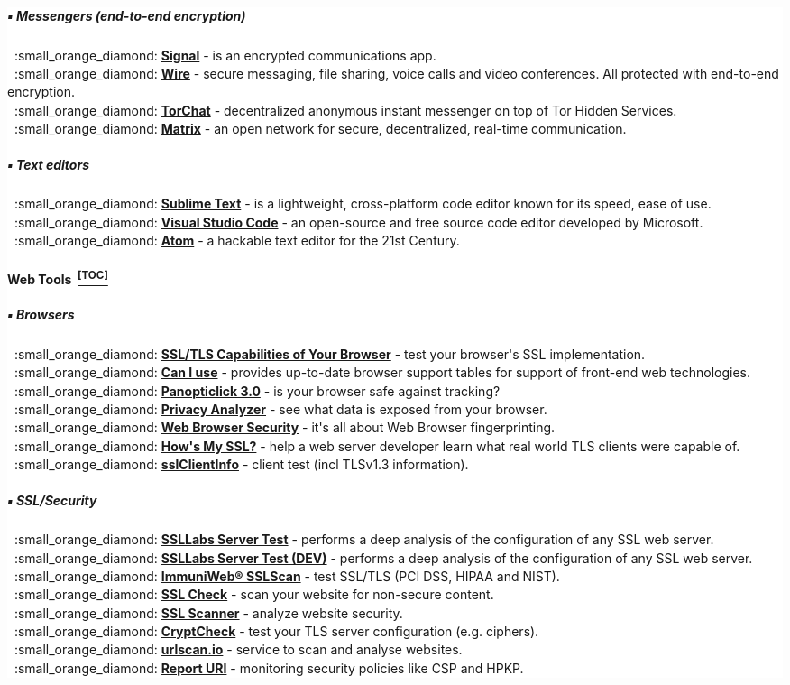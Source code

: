 ##### :black_small_square: Messengers (end-to-end encryption)

<p>
&nbsp;&nbsp;:small_orange_diamond: <a href="https://www.signal.org/"><b>Signal</b></a> - is an encrypted communications app.<br>
&nbsp;&nbsp;:small_orange_diamond: <a href="https://wire.com/en/"><b>Wire</b></a> - secure messaging, file sharing, voice calls and video conferences. All protected with end-to-end encryption.<br>
&nbsp;&nbsp;:small_orange_diamond: <a href="https://github.com/prof7bit/TorChat"><b>TorChat</b></a> - decentralized anonymous instant messenger on top of Tor Hidden Services.<br>
&nbsp;&nbsp;:small_orange_diamond: <a href="https://matrix.org/"><b>Matrix</b></a> - an open network for secure, decentralized, real-time communication.<br>
</p>

##### :black_small_square: Text editors

<p>
&nbsp;&nbsp;:small_orange_diamond: <a href="https://www.sublimetext.com/3"><b>Sublime Text</b></a> - is a lightweight, cross-platform code editor known for its speed, ease of use.<br>
&nbsp;&nbsp;:small_orange_diamond: <a href="https://code.visualstudio.com/"><b>Visual Studio Code</b></a> - an open-source and free source code editor developed by Microsoft.<br>
&nbsp;&nbsp;:small_orange_diamond: <a href="https://atom.io/"><b>Atom</b></a> - a hackable text editor for the 21st Century.<br>
</p>

#### Web Tools &nbsp;[<sup>[TOC]</sup>](#anger-table-of-contents)

##### :black_small_square: Browsers

<p>
&nbsp;&nbsp;:small_orange_diamond: <a href="https://www.ssllabs.com/ssltest/viewMyClient.html"><b>SSL/TLS Capabilities of Your Browser</b></a> - test your browser's SSL implementation.<br>
&nbsp;&nbsp;:small_orange_diamond: <a href="https://caniuse.com/"><b>Can I use</b></a> - provides up-to-date browser support tables for support of front-end web technologies.<br>
&nbsp;&nbsp;:small_orange_diamond: <a href="https://panopticlick.eff.org/"><b>Panopticlick 3.0</b></a> - is your browser safe against tracking?<br>
&nbsp;&nbsp;:small_orange_diamond: <a href="https://privacy.net/analyzer/"><b>Privacy Analyzer</b></a> - see what data is exposed from your browser.<br>
&nbsp;&nbsp;:small_orange_diamond: <a href="https://browserleaks.com/"><b>Web Browser Security</b></a> - it's all about Web Browser fingerprinting.<br>
&nbsp;&nbsp;:small_orange_diamond: <a href="https://www.howsmyssl.com/"><b>How's My SSL?</b></a> - help a web server developer learn what real world TLS clients were capable of.<br>
&nbsp;&nbsp;:small_orange_diamond: <a href="https://suche.org/sslClientInfo"><b>sslClientInfo</b></a> - client test (incl TLSv1.3 information).<br>
</p>

##### :black_small_square: SSL/Security

<p>
&nbsp;&nbsp;:small_orange_diamond: <a href="https://www.ssllabs.com/ssltest/"><b>SSLLabs Server Test</b></a> - performs a deep analysis of the configuration of any SSL web server.<br>
&nbsp;&nbsp;:small_orange_diamond: <a href="https://dev.ssllabs.com/ssltest/"><b>SSLLabs Server Test (DEV)</b></a> - performs a deep analysis of the configuration of any SSL web server.<br>
&nbsp;&nbsp;:small_orange_diamond: <a href="https://www.immuniweb.com/ssl/"><b>ImmuniWeb® SSLScan</b></a> - test SSL/TLS (PCI DSS, HIPAA and NIST).<br>
&nbsp;&nbsp;:small_orange_diamond: <a href="https://www.jitbit.com/sslcheck/"><b>SSL Check</b></a> - scan your website for non-secure content.<br>
&nbsp;&nbsp;:small_orange_diamond: <a href="http://www.ssltools.com"><b>SSL Scanner</b></a> - analyze website security.<br>
&nbsp;&nbsp;:small_orange_diamond: <a href="https://cryptcheck.fr/"><b>CryptCheck</b></a> - test your TLS server configuration (e.g. ciphers).<br>
&nbsp;&nbsp;:small_orange_diamond: <a href="https://urlscan.io/"><b>urlscan.io</b></a> - service to scan and analyse websites.<br>
&nbsp;&nbsp;:small_orange_diamond: <a href="https://report-uri.com/home/tools"><b>Report URI</b></a> - monitoring security policies like CSP and HPKP.<br>